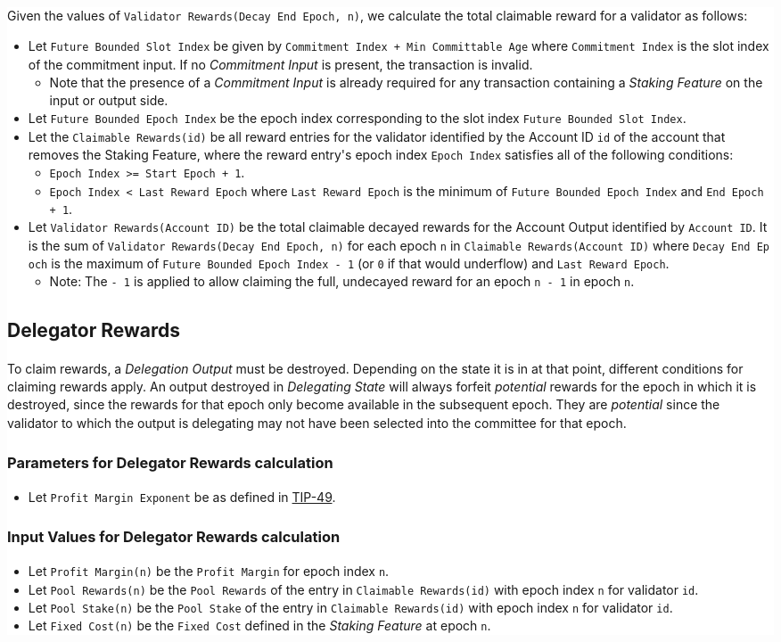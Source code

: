 Given the values of `Validator Rewards(Decay End Epoch, n)`, we calculate the total claimable reward for a validator as follows:

- Let `Future Bounded Slot Index` be given by `Commitment Index + Min Committable Age` where `Commitment Index` is the
  slot index of the commitment input. If no _Commitment Input_ is present, the transaction is invalid.
  - Note that the presence of a _Commitment Input_ is already required for any transaction containing a _Staking
    Feature_ on the input or output side.
- Let `Future Bounded Epoch Index` be the epoch index corresponding to the slot index `Future Bounded Slot Index`.
- Let the `Claimable Rewards(id)` be all reward entries for the validator identified by the Account ID `id` of the
  account that removes the Staking Feature, where the reward entry's epoch index `Epoch Index` satisfies all of the
  following conditions:
  - `Epoch Index >= Start Epoch + 1`.
  - `Epoch Index < Last Reward Epoch` where `Last Reward Epoch` is the minimum of `Future Bounded Epoch Index` and
    `End Epoch + 1`.
- Let `Validator Rewards(Account ID)` be the total claimable decayed rewards for the Account Output identified by
  `Account ID`. It is the sum of `Validator Rewards(Decay End Epoch, n)` for each epoch `n` in `Claimable Rewards(Account ID)`
  where `Decay End Epoch` is the maximum of `Future Bounded Epoch Index - 1` (or `0` if that would underflow) and
  `Last Reward Epoch`.
  - Note: The `- 1` is applied to allow claiming the full, undecayed reward for an epoch `n - 1` in epoch `n`.

## Delegator Rewards

To claim rewards, a _Delegation Output_ must be destroyed. Depending on the state it is in at that point, different
conditions for claiming rewards apply. An output destroyed in _Delegating State_ will always forfeit _potential_ rewards
for the epoch in which it is destroyed, since the rewards for that epoch only become available in the subsequent epoch.
They are _potential_ since the validator to which the output is delegating may not have been selected into the committee
for that epoch.

### Parameters for Delegator Rewards calculation

- Let `Profit Margin Exponent` be as defined in [TIP-49](../TIP-0049/tip-0049.md).

### Input Values for Delegator Rewards calculation

- Let `Profit Margin(n)` be the `Profit Margin` for epoch index `n`.
- Let `Pool Rewards(n)` be the `Pool Rewards` of the entry in `Claimable Rewards(id)` with epoch index `n` for validator
  `id`.
- Let `Pool Stake(n)` be the `Pool Stake` of the entry in `Claimable Rewards(id)` with epoch index `n` for validator
  `id`.
- Let `Fixed Cost(n)` be the `Fixed Cost` defined in the _Staking Feature_ at epoch `n`.
